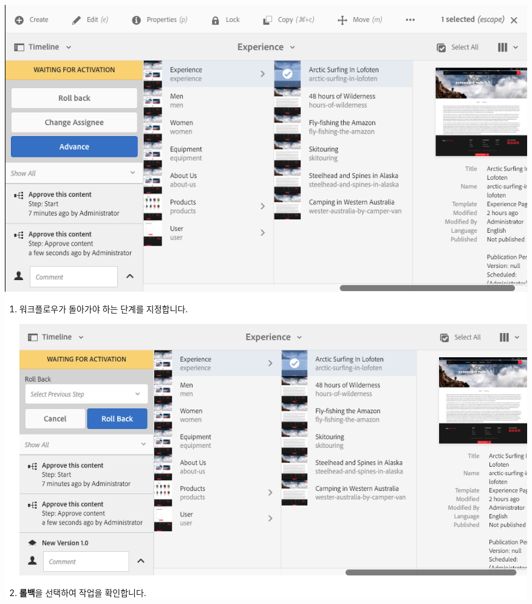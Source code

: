    ![screen-shot_2019-03-05at121131](assets/screen-shot_2019-03-05at121131.png)

1. 워크플로우가 돌아가야 하는 단계를 지정합니다.

   ![screen-shot_2019-03-05at121158](assets/screen-shot_2019-03-05at121158.png)

1. **롤백**&#x200B;을 선택하여 작업을 확인합니다.
